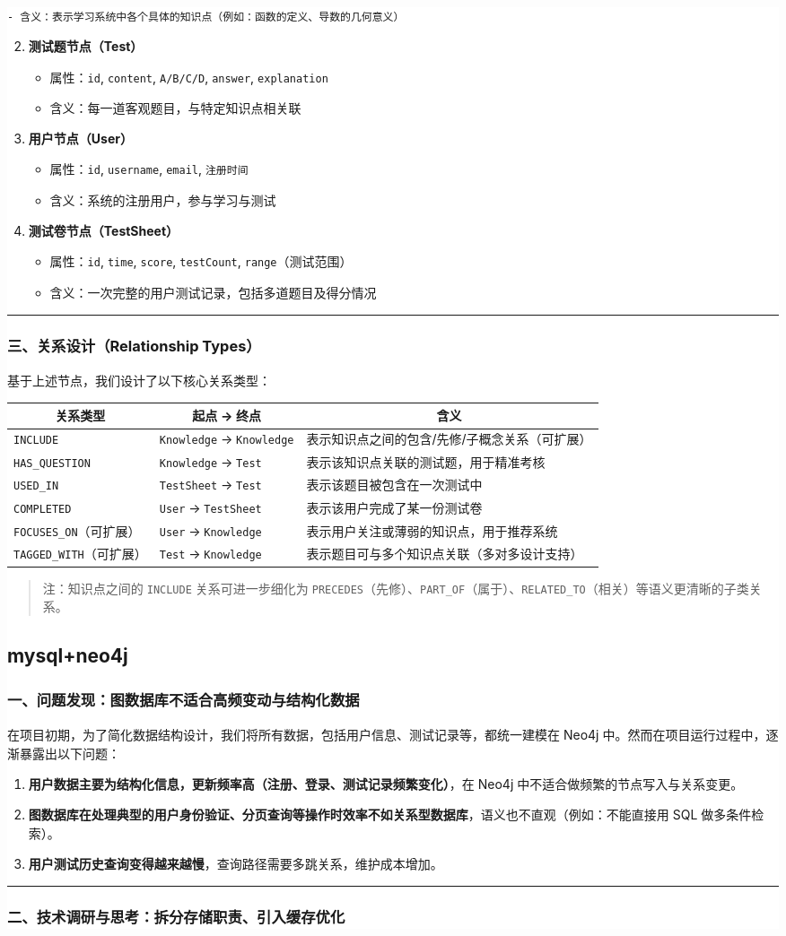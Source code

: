     - 含义：表示学习系统中各个具体的知识点（例如：函数的定义、导数的几何意义）
        
2. **测试题节点（Test）**
    
    - 属性：`id`, `content`, `A/B/C/D`, `answer`, `explanation`
        
    - 含义：每一道客观题目，与特定知识点相关联
        
3. **用户节点（User）**
    
    - 属性：`id`, `username`, `email`, `注册时间`
        
    - 含义：系统的注册用户，参与学习与测试
        
4. **测试卷节点（TestSheet）**
    
    - 属性：`id`, `time`, `score`, `testCount`, `range`（测试范围）
        
    - 含义：一次完整的用户测试记录，包括多道题目及得分情况
        

---

### 三、关系设计（Relationship Types）

基于上述节点，我们设计了以下核心关系类型：

|关系类型|起点 → 终点|含义|
|---|---|---|
|`INCLUDE`|`Knowledge` → `Knowledge`|表示知识点之间的包含/先修/子概念关系（可扩展）|
|`HAS_QUESTION`|`Knowledge` → `Test`|表示该知识点关联的测试题，用于精准考核|
|`USED_IN`|`TestSheet` → `Test`|表示该题目被包含在一次测试中|
|`COMPLETED`|`User` → `TestSheet`|表示该用户完成了某一份测试卷|
|`FOCUSES_ON`（可扩展）|`User` → `Knowledge`|表示用户关注或薄弱的知识点，用于推荐系统|
|`TAGGED_WITH`（可扩展）|`Test` → `Knowledge`|表示题目可与多个知识点关联（多对多设计支持）|

> 注：知识点之间的 `INCLUDE` 关系可进一步细化为 `PRECEDES`（先修）、`PART_OF`（属于）、`RELATED_TO`（相关）等语义更清晰的子类关系。

## mysql+neo4j

### 一、问题发现：图数据库不适合高频变动与结构化数据

在项目初期，为了简化数据结构设计，我们将所有数据，包括用户信息、测试记录等，都统一建模在 Neo4j 中。然而在项目运行过程中，逐渐暴露出以下问题：

1. **用户数据主要为结构化信息，更新频率高（注册、登录、测试记录频繁变化）**，在 Neo4j 中不适合做频繁的节点写入与关系变更。
    
2. **图数据库在处理典型的用户身份验证、分页查询等操作时效率不如关系型数据库**，语义也不直观（例如：不能直接用 SQL 做多条件检索）。
    
3. **用户测试历史查询变得越来越慢**，查询路径需要多跳关系，维护成本增加。
    

---

### 二、技术调研与思考：拆分存储职责、引入缓存优化
